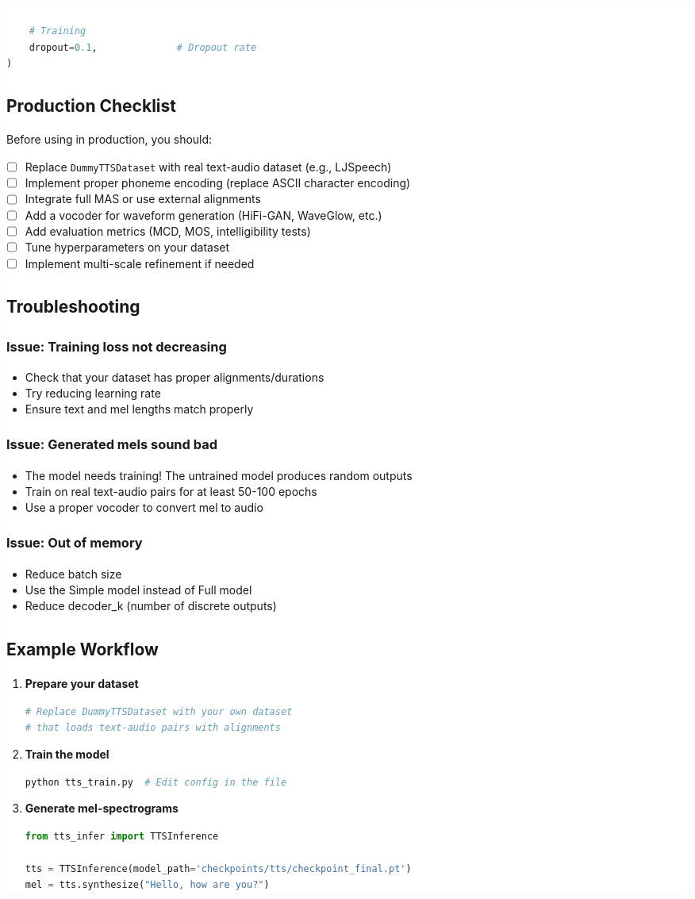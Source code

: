 ```python
    
    # Training
    dropout=0.1,              # Dropout rate
)
```

## Production Checklist

Before using in production, you should:

- [ ] Replace `DummyTTSDataset` with real text-audio dataset (e.g., LJSpeech)
- [ ] Implement proper phoneme encoding (replace ASCII character encoding)
- [ ] Integrate full MAS or use external alignments
- [ ] Add a vocoder for waveform generation (HiFi-GAN, WaveGlow, etc.)
- [ ] Add evaluation metrics (MCD, MOS, intelligibility tests)
- [ ] Tune hyperparameters on your dataset
- [ ] Implement multi-scale refinement if needed

## Troubleshooting

### Issue: Training loss not decreasing

- Check that your dataset has proper alignments/durations
- Try reducing learning rate
- Ensure text and mel lengths match properly

### Issue: Generated mels sound bad

- The model needs training! The untrained model produces random outputs
- Train on real text-audio pairs for at least 50-100 epochs
- Use a proper vocoder to convert mel to audio

### Issue: Out of memory

- Reduce batch size
- Use the Simple model instead of Full model
- Reduce decoder_k (number of discrete outputs)

## Example Workflow

1. **Prepare your dataset**
   ```python
   # Replace DummyTTSDataset with your own dataset
   # that loads text-audio pairs with alignments
   ```

2. **Train the model**
   ```bash
   python tts_train.py  # Edit config in the file
   ```

3. **Generate mel-spectrograms**
   ```python
   from tts_infer import TTSInference
   
   tts = TTSInference(model_path='checkpoints/tts/checkpoint_final.pt')
   mel = tts.synthesize("Hello, how are you?")
   ```
